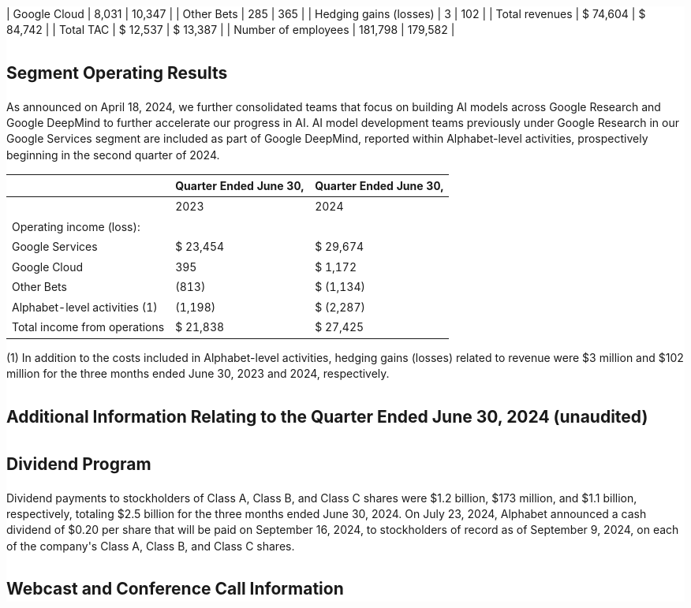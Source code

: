 | Google Cloud                                 | 8,031                    | 10,347                   |
| Other Bets                                   | 285                      | 365                      |
| Hedging gains (losses)                       | 3                        | 102                      |
| Total revenues                               | $ 74,604                 | $ 84,742                 |
| Total TAC                                    | $ 12,537                 | $ 13,387                 |
| Number of employees                          | 181,798                  | 179,582                  |

## Segment Operating Results

As announced on April 18, 2024, we further consolidated teams that focus on building AI models across Google Research and Google DeepMind to further accelerate our progress in AI. AI model development teams previously under Google Research in our Google Services segment are included as part of Google DeepMind, reported within Alphabet-level activities, prospectively beginning in the second quarter of 2024.

|                               | Quarter Ended June 30,   | Quarter Ended June 30,   |
|-------------------------------|--------------------------|--------------------------|
|                               | 2023                     | 2024                     |
| Operating income (loss):      |                          |                          |
| Google Services               | $ 23,454                 | $ 29,674                 |
| Google Cloud                  | 395                      | $ 1,172                  |
| Other Bets                    | (813)                    | $ (1,134)                |
| Alphabet-level activities (1) | (1,198)                  | $ (2,287)                |
| Total income from operations  | $ 21,838                 | $ 27,425                 |

(1) In addition to the costs included in Alphabet-level activities, hedging gains (losses) related to revenue were $3 million and $102 million for the three months ended June 30, 2023 and 2024, respectively.

## Additional Information Relating to the Quarter Ended June 30, 2024 (unaudited)

## Dividend Program

Dividend payments to stockholders of Class A, Class B, and Class C shares were $1.2 billion, $173 million, and $1.1 billion,  respectively,  totaling  $2.5  billion  for  the  three  months  ended  June  30,  2024.  On  July  23,  2024, Alphabet announced a cash dividend of $0.20 per share that will be paid on September 16, 2024, to stockholders of record as of September 9, 2024, on each of the company's Class A, Class B, and Class C shares.

## Webcast and Conference Call Information
